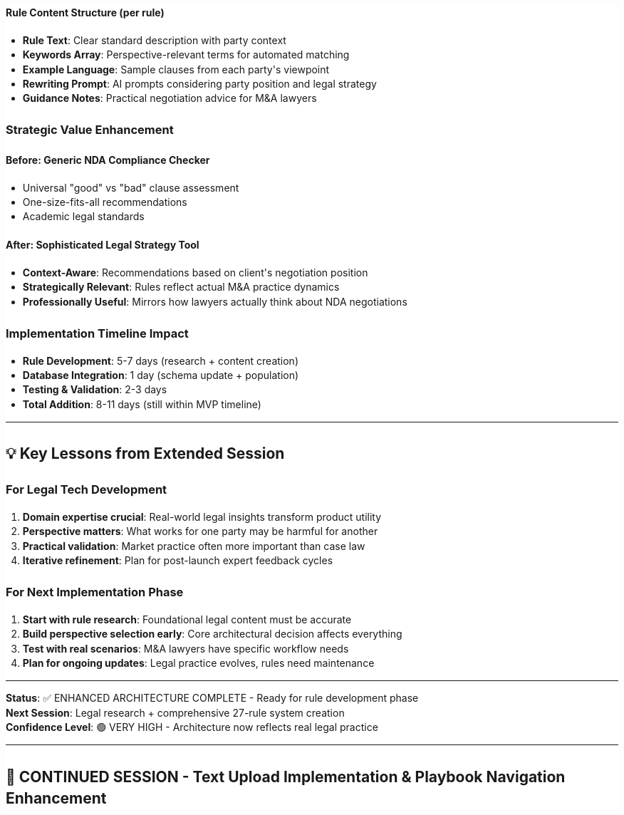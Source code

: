 #### **Rule Content Structure** (per rule)
- **Rule Text**: Clear standard description with party context
- **Keywords Array**: Perspective-relevant terms for automated matching
- **Example Language**: Sample clauses from each party's viewpoint
- **Rewriting Prompt**: AI prompts considering party position and legal strategy
- **Guidance Notes**: Practical negotiation advice for M&A lawyers

### **Strategic Value Enhancement**

#### **Before**: Generic NDA Compliance Checker
- Universal "good" vs "bad" clause assessment
- One-size-fits-all recommendations
- Academic legal standards

#### **After**: Sophisticated Legal Strategy Tool
- **Context-Aware**: Recommendations based on client's negotiation position
- **Strategically Relevant**: Rules reflect actual M&A practice dynamics
- **Professionally Useful**: Mirrors how lawyers actually think about NDA negotiations

### **Implementation Timeline Impact**
- **Rule Development**: 5-7 days (research + content creation)
- **Database Integration**: 1 day (schema update + population)  
- **Testing & Validation**: 2-3 days
- **Total Addition**: 8-11 days (still within MVP timeline)

---

## 💡 Key Lessons from Extended Session

### **For Legal Tech Development**
1. **Domain expertise crucial**: Real-world legal insights transform product utility
2. **Perspective matters**: What works for one party may be harmful for another
3. **Practical validation**: Market practice often more important than case law
4. **Iterative refinement**: Plan for post-launch expert feedback cycles

### **For Next Implementation Phase**
1. **Start with rule research**: Foundational legal content must be accurate
2. **Build perspective selection early**: Core architectural decision affects everything
3. **Test with real scenarios**: M&A lawyers have specific workflow needs
4. **Plan for ongoing updates**: Legal practice evolves, rules need maintenance

---

**Status**: ✅ ENHANCED ARCHITECTURE COMPLETE - Ready for rule development phase  
**Next Session**: Legal research + comprehensive 27-rule system creation  
**Confidence Level**: 🟢 VERY HIGH - Architecture now reflects real legal practice

---

## 📝 CONTINUED SESSION - Text Upload Implementation & Playbook Navigation Enhancement
